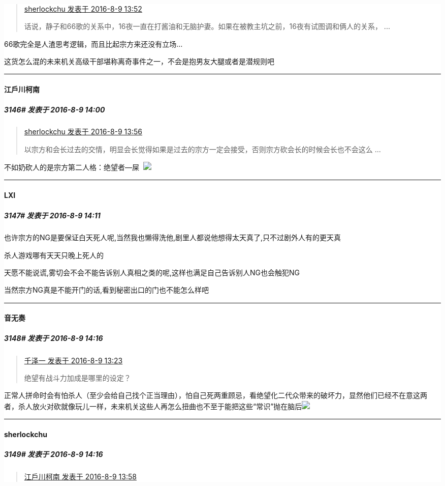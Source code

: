 
<blockquote><a href="httphttps://bbs.saraba1st.com/2b/forum.php?mod=redirect&amp;goto=findpost&amp;pid=33217538&amp;ptid=1301912" target="_blank">sherlockchu 发表于 2016-8-9 13:52</a>

话说，静子和66歌的关系中，16夜一直在打酱油和无脑护妻。如果在被教主坑之前，16夜有试图调和俩人的关系， ...</blockquote>
66歌完全是人渣思考逻辑，而且比起宗方来还没有立场…

这货怎么混的未来机关高级干部堪称离奇事件之一，不会是抱男友大腿或者是潜规则吧


-----

####  江戶川柯南  
##### 3146#       发表于 2016-8-9 14:00


<blockquote><a href="httphttps://bbs.saraba1st.com/2b/forum.php?mod=redirect&amp;goto=findpost&amp;pid=33217568&amp;ptid=1301912" target="_blank">sherlockchu 发表于 2016-8-9 13:56</a>

以宗方和会长过去的交情，明显会长觉得如果是过去的宗方一定会接受，否则宗方砍会长的时候会长也不会这么 ...</blockquote>
不如奶砍人的是宗方第二人格：绝望者—屎  <img src="https://static.saraba1st.com/image/smiley/face/161.jpg" referrerpolicy="no-referrer">


-----

####  LXI  
##### 3147#       发表于 2016-8-9 14:11


也许宗方的NG是要保证白天死人呢,当然我也懒得洗他,剧里人都说他想得太天真了,只不过剧外人有的更天真

杀人游戏哪有天天只晚上死人的


天愿不能说谎,雾切会不会不能告诉别人真相之类的呢,这样也满足自己告诉别人NG也会触犯NG


当然宗方NG真是不能开门的话,看到秘密出口的门也不能怎么样吧


-----

####  音无奏  
##### 3148#       发表于 2016-8-9 14:16


<blockquote><a href="httphttps://bbs.saraba1st.com/2b/forum.php?mod=redirect&amp;goto=findpost&amp;pid=33217210&amp;ptid=1301912" target="_blank">千泽一 发表于 2016-8-9 13:23</a>

绝望有战斗力加成是哪里的设定？</blockquote>
正常人拼命时会有怕杀人（至少会给自己找个正当理由），怕自己死两重顾忌，看绝望化二代众带来的破坏力，显然他们已经不在意这两者，杀人放火对砍就像玩儿一样，未来机关这些人再怎么扭曲也不至于能把这些“常识”抛在脑后<img src="https://static.saraba1st.com/image/smiley/normal/088.gif" referrerpolicy="no-referrer">


-----

####  sherlockchu  
##### 3149#       发表于 2016-8-9 14:16


<blockquote><a href="httphttps://bbs.saraba1st.com/2b/forum.php?mod=redirect&amp;goto=findpost&amp;pid=33217600&amp;ptid=1301912" target="_blank">江戶川柯南 发表于 2016-8-9 13:58</a>
